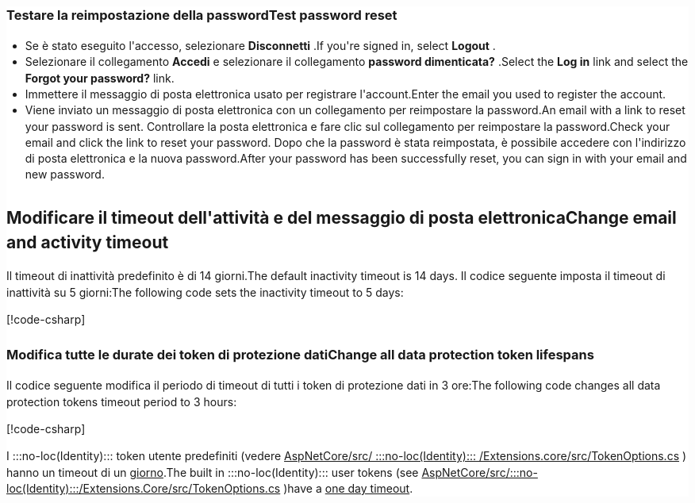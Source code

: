 ### <a name="test-password-reset"></a><span data-ttu-id="e8af0-290">Testare la reimpostazione della password</span><span class="sxs-lookup"><span data-stu-id="e8af0-290">Test password reset</span></span>

* <span data-ttu-id="e8af0-291">Se è stato eseguito l'accesso, selezionare **Disconnetti** .</span><span class="sxs-lookup"><span data-stu-id="e8af0-291">If you're signed in, select **Logout** .</span></span>
* <span data-ttu-id="e8af0-292">Selezionare il collegamento **Accedi** e selezionare il collegamento **password dimenticata?** .</span><span class="sxs-lookup"><span data-stu-id="e8af0-292">Select the **Log in** link and select the **Forgot your password?** link.</span></span>
* <span data-ttu-id="e8af0-293">Immettere il messaggio di posta elettronica usato per registrare l'account.</span><span class="sxs-lookup"><span data-stu-id="e8af0-293">Enter the email you used to register the account.</span></span>
* <span data-ttu-id="e8af0-294">Viene inviato un messaggio di posta elettronica con un collegamento per reimpostare la password.</span><span class="sxs-lookup"><span data-stu-id="e8af0-294">An email with a link to reset your password is sent.</span></span> <span data-ttu-id="e8af0-295">Controllare la posta elettronica e fare clic sul collegamento per reimpostare la password.</span><span class="sxs-lookup"><span data-stu-id="e8af0-295">Check your email and click the link to reset your password.</span></span> <span data-ttu-id="e8af0-296">Dopo che la password è stata reimpostata, è possibile accedere con l'indirizzo di posta elettronica e la nuova password.</span><span class="sxs-lookup"><span data-stu-id="e8af0-296">After your password has been successfully reset, you can sign in with your email and new password.</span></span>

## <a name="change-email-and-activity-timeout"></a><span data-ttu-id="e8af0-297">Modificare il timeout dell'attività e del messaggio di posta elettronica</span><span class="sxs-lookup"><span data-stu-id="e8af0-297">Change email and activity timeout</span></span>

<span data-ttu-id="e8af0-298">Il timeout di inattività predefinito è di 14 giorni.</span><span class="sxs-lookup"><span data-stu-id="e8af0-298">The default inactivity timeout is 14 days.</span></span> <span data-ttu-id="e8af0-299">Il codice seguente imposta il timeout di inattività su 5 giorni:</span><span class="sxs-lookup"><span data-stu-id="e8af0-299">The following code sets the inactivity timeout to 5 days:</span></span>

[!code-csharp[](accconfirm/sample/WebPWrecover22/StartupApp:::no-loc(Cookie):::.cs?name=snippet1)]

### <a name="change-all-data-protection-token-lifespans"></a><span data-ttu-id="e8af0-300">Modifica tutte le durate dei token di protezione dati</span><span class="sxs-lookup"><span data-stu-id="e8af0-300">Change all data protection token lifespans</span></span>

<span data-ttu-id="e8af0-301">Il codice seguente modifica il periodo di timeout di tutti i token di protezione dati in 3 ore:</span><span class="sxs-lookup"><span data-stu-id="e8af0-301">The following code changes all data protection tokens timeout period to 3 hours:</span></span>

[!code-csharp[](accconfirm/sample/WebPWrecover22/StartupAllTokens.cs?name=snippet1&highlight=15-16)]

<span data-ttu-id="e8af0-302">I :::no-loc(Identity)::: token utente predefiniti (vedere [AspNetCore/src/ :::no-loc(Identity)::: /Extensions.core/src/TokenOptions.cs](https://github.com/dotnet/AspNetCore/blob/v2.2.2/src/:::no-loc(Identity):::/Extensions.Core/src/TokenOptions.cs) ) hanno un timeout di un [giorno](https://github.com/dotnet/AspNetCore/blob/v2.2.2/src/:::no-loc(Identity):::/Core/src/DataProtectionTokenProviderOptions.cs).</span><span class="sxs-lookup"><span data-stu-id="e8af0-302">The built in :::no-loc(Identity)::: user tokens (see [AspNetCore/src/:::no-loc(Identity):::/Extensions.Core/src/TokenOptions.cs](https://github.com/dotnet/AspNetCore/blob/v2.2.2/src/:::no-loc(Identity):::/Extensions.Core/src/TokenOptions.cs) )have a [one day timeout](https://github.com/dotnet/AspNetCore/blob/v2.2.2/src/:::no-loc(Identity):::/Core/src/DataProtectionTokenProviderOptions.cs).</span></span>
